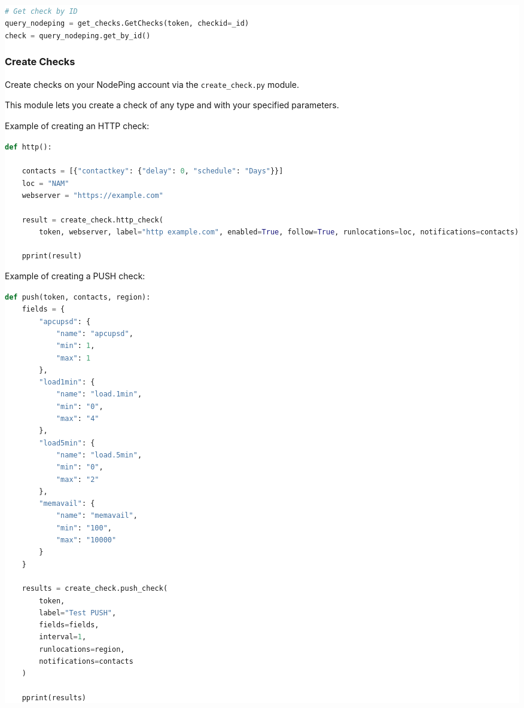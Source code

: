 ``` python
# Get check by ID
query_nodeping = get_checks.GetChecks(token, checkid=_id)
check = query_nodeping.get_by_id()
```

### Create Checks

Create checks on your NodePing account via the `create_check.py` module.

This module lets you create a check of any type and with your specified
parameters.

Example of creating an HTTP check:

``` python
def http():

    contacts = [{"contactkey": {"delay": 0, "schedule": "Days"}}]
    loc = "NAM"
    webserver = "https://example.com"

    result = create_check.http_check(
        token, webserver, label="http example.com", enabled=True, follow=True, runlocations=loc, notifications=contacts)

    pprint(result)
```

Example of creating a PUSH check:

``` python
def push(token, contacts, region):
    fields = {
        "apcupsd": {
            "name": "apcupsd",
            "min": 1,
            "max": 1
        },
        "load1min": {
            "name": "load.1min",
            "min": "0",
            "max": "4"
        },
        "load5min": {
            "name": "load.5min",
            "min": "0",
            "max": "2"
        },
        "memavail": {
            "name": "memavail",
            "min": "100",
            "max": "10000"
        }
    }

    results = create_check.push_check(
        token,
        label="Test PUSH",
        fields=fields,
        interval=1,
        runlocations=region,
        notifications=contacts
    )

    pprint(results)
```
